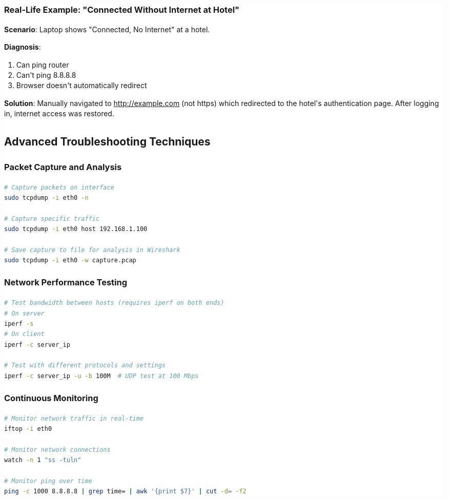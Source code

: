 ### Real-Life Example: "Connected Without Internet at Hotel"

**Scenario**: Laptop shows "Connected, No Internet" at a hotel.

**Diagnosis**:
1. Can ping router
2. Can't ping 8.8.8.8
3. Browser doesn't automatically redirect

**Solution**: Manually navigated to http://example.com (not https) which redirected to the hotel's authentication page. After logging in, internet access was restored.

## Advanced Troubleshooting Techniques

### Packet Capture and Analysis

```bash
# Capture packets on interface
sudo tcpdump -i eth0 -n

# Capture specific traffic
sudo tcpdump -i eth0 host 192.168.1.100

# Save capture to file for analysis in Wireshark
sudo tcpdump -i eth0 -w capture.pcap
```

### Network Performance Testing

```bash
# Test bandwidth between hosts (requires iperf on both ends)
# On server
iperf -s
# On client
iperf -c server_ip

# Test with different protocols and settings
iperf -c server_ip -u -b 100M  # UDP test at 100 Mbps
```

### Continuous Monitoring

```bash
# Monitor network traffic in real-time
iftop -i eth0

# Monitor network connections
watch -n 1 "ss -tuln"

# Monitor ping over time
ping -c 1000 8.8.8.8 | grep time= | awk '{print $7}' | cut -d= -f2
```
